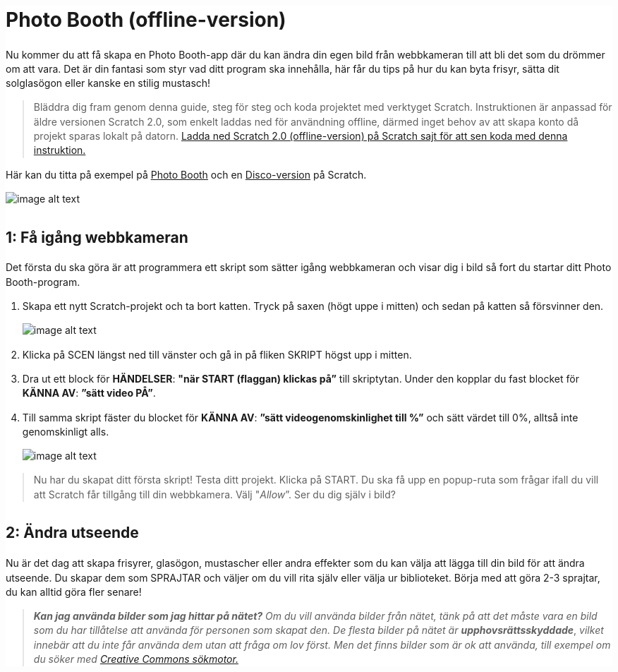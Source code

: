 # Photo Booth (offline-version)

Nu kommer du att få skapa en Photo Booth-app där du kan ändra din egen bild från webbkameran till att bli det som du drömmer om att vara. Det är din fantasi som styr vad ditt program ska innehålla, här får du tips på hur du kan byta frisyr, sätta dit solglasögon eller kanske en stilig mustasch!

 > Bläddra dig fram genom denna guide, steg för steg och koda projektet med verktyget Scratch.
  Instruktionen är anpassad för äldre versionen Scratch 2.0, som enkelt laddas ned för användning offline, därmed inget behov av att skapa konto då projekt sparas lokalt på datorn. <a href="https://scratch.mit.edu/download" target="_blank"> Ladda ned Scratch 2.0 (offline-version) på Scratch sajt för att sen koda med denna instruktion.</a>

Här kan du titta på exempel på
 <a href="https://scratch.mit.edu/projects/98186215/" target="_blank">Photo Booth</a> och en <a href="https://scratch.mit.edu/projects/103740293/" target="_blank">Disco-version</a> på Scratch.



![image alt text](image_0.png)



## 1: Få igång webbkameran

Det första du ska göra är att programmera ett skript som sätter igång webbkameran och visar dig i bild så fort du startar ditt Photo Booth-program.

1. Skapa ett nytt Scratch-projekt och ta bort katten. Tryck på saxen (högt uppe i mitten) och sedan på katten så försvinner den.

    ![image alt text](image_1.png)

2. Klicka på SCEN längst ned till vänster och gå in på fliken SKRIPT högst upp i mitten.

3. Dra ut ett block för **HÄNDELSER**: **"när START (flaggan) klickas på”** till skriptytan. Under den kopplar du fast blocket för **KÄNNA AV**: **”sätt video PÅ”**.

4. Till samma skript fäster du blocket för **KÄNNA AV**: **”sätt videogenomskinlighet till %”** och sätt värdet till 0%, alltså inte genomskinligt alls.

    ![image alt text](image_2.png)

> Nu har du skapat ditt första skript! Testa ditt projekt. Klicka på START. Du ska få upp en popup-ruta som frågar ifall du vill att Scratch får tillgång till din webbkamera. Välj "*Allow*”. Ser du dig själv i bild?



## 2: Ändra utseende

Nu är det dag att skapa frisyrer, glasögon, mustascher eller andra effekter som du kan välja att lägga till din bild för att ändra utseende. Du skapar dem som SPRAJTAR och väljer om du vill rita själv eller välja ur biblioteket. Börja med att göra 2-3 sprajtar, du kan alltid göra fler senare!

> **_Kan jag använda bilder som jag hittar på nätet?_**
*Om du vill använda bilder från nätet, tänk på att det måste vara en bild som du har tillåtelse att använda för personen som skapat den. De flesta bilder på nätet är* ***_upphovsrättsskyddade_***, *vilket innebär att du inte får använda dem utan att fråga om lov först. Men det finns bilder som är ok att använda, till exempel om du söker med* <a href="http://search.creativecommons.org/" target="_blank"> *Creative Commons sökmotor.* </a>

